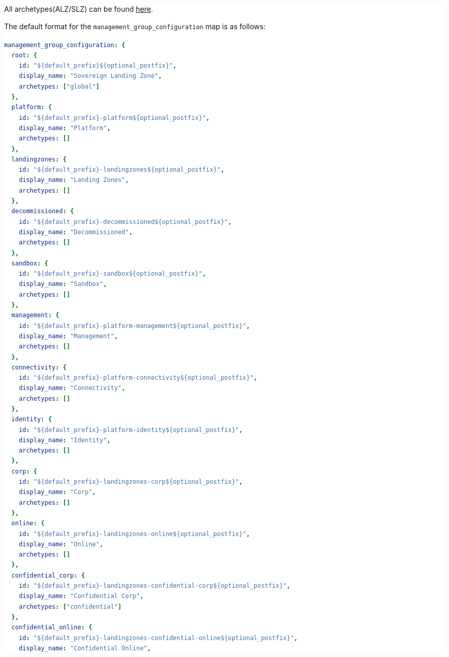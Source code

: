All archetypes(ALZ/SLZ) can be found [here](https://github.com/Azure/Azure-Landing-Zones-Library/blob/main/platform/slz/README.md).

The default format for the `management_group_configuration` map is as follows:

```yaml
management_group_configuration: {
  root: {
    id: "${default_prefix}${optional_postfix}",
    display_name: "Sovereign Landing Zone",
    archetypes: ["global"]
  },
  platform: {
    id: "${default_prefix}-platform${optional_postfix}",
    display_name: "Platform",
    archetypes: []
  },
  landingzones: {
    id: "${default_prefix}-landingzones${optional_postfix}",
    display_name: "Landing Zones",
    archetypes: []
  },
  decommissioned: {
    id: "${default_prefix}-decommissioned${optional_postfix}",
    display_name: "Decommissioned",
    archetypes: []
  },
  sandbox: {
    id: "${default_prefix}-sandbox${optional_postfix}",
    display_name: "Sandbox",
    archetypes: []
  },
  management: {
    id: "${default_prefix}-platform-management${optional_postfix}",
    display_name: "Management",
    archetypes: []
  },
  connectivity: {
    id: "${default_prefix}-platform-connectivity${optional_postfix}",
    display_name: "Connectivity",
    archetypes: []
  },
  identity: {
    id: "${default_prefix}-platform-identity${optional_postfix}",
    display_name: "Identity",
    archetypes: []
  },
  corp: {
    id: "${default_prefix}-landingzones-corp${optional_postfix}",
    display_name: "Corp",
    archetypes: []
  },
  online: {
    id: "${default_prefix}-landingzones-online${optional_postfix}",
    display_name: "Online",
    archetypes: []
  },
  confidential_corp: {
    id: "${default_prefix}-landingzones-confidential-corp${optional_postfix}",
    display_name: "Confidential Corp",
    archetypes: ["confidential"]
  },
  confidential_online: {
    id: "${default_prefix}-landingzones-confidential-online${optional_postfix}",
    display_name: "Confidential Online",
```

 [//]: # (************************)
 [//]: # (INSERT LINK LABELS BELOW)
 [//]: # (************************)
[bicep_implementation_slz]:                                    https://aka.ms/slz/bicep "Sovereign Landing Zone (Bicep)"